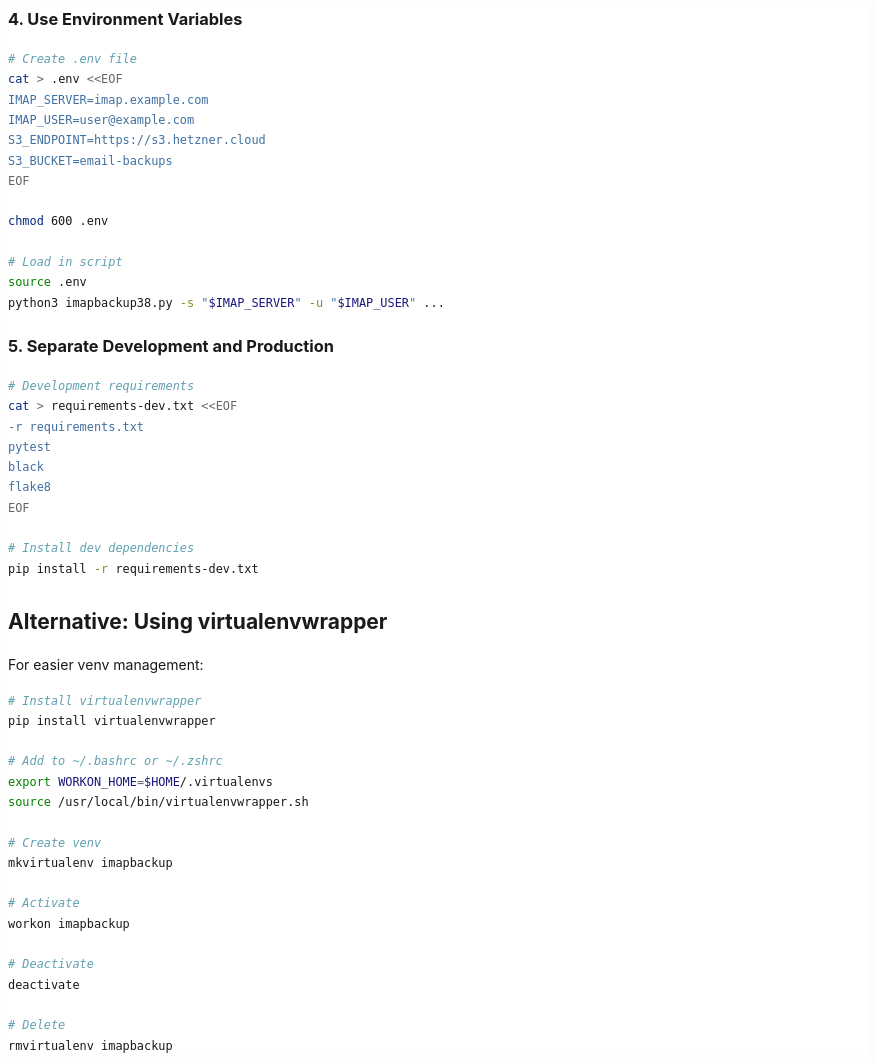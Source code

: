 ### 4. Use Environment Variables

```bash
# Create .env file
cat > .env <<EOF
IMAP_SERVER=imap.example.com
IMAP_USER=user@example.com
S3_ENDPOINT=https://s3.hetzner.cloud
S3_BUCKET=email-backups
EOF

chmod 600 .env

# Load in script
source .env
python3 imapbackup38.py -s "$IMAP_SERVER" -u "$IMAP_USER" ...
```

### 5. Separate Development and Production

```bash
# Development requirements
cat > requirements-dev.txt <<EOF
-r requirements.txt
pytest
black
flake8
EOF

# Install dev dependencies
pip install -r requirements-dev.txt
```

## Alternative: Using virtualenvwrapper

For easier venv management:

```bash
# Install virtualenvwrapper
pip install virtualenvwrapper

# Add to ~/.bashrc or ~/.zshrc
export WORKON_HOME=$HOME/.virtualenvs
source /usr/local/bin/virtualenvwrapper.sh

# Create venv
mkvirtualenv imapbackup

# Activate
workon imapbackup

# Deactivate
deactivate

# Delete
rmvirtualenv imapbackup
```
